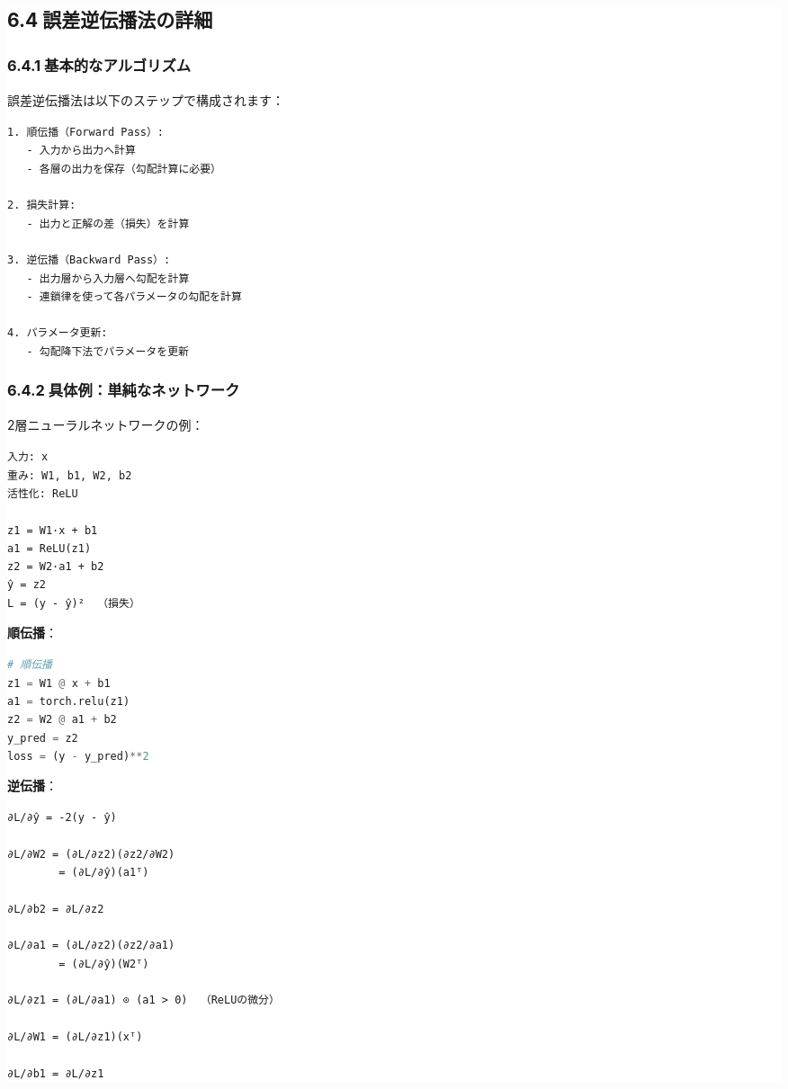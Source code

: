 
## 6.4 誤差逆伝播法の詳細

### 6.4.1 基本的なアルゴリズム

誤差逆伝播法は以下のステップで構成されます：

```
1. 順伝播（Forward Pass）:
   - 入力から出力へ計算
   - 各層の出力を保存（勾配計算に必要）

2. 損失計算:
   - 出力と正解の差（損失）を計算

3. 逆伝播（Backward Pass）:
   - 出力層から入力層へ勾配を計算
   - 連鎖律を使って各パラメータの勾配を計算

4. パラメータ更新:
   - 勾配降下法でパラメータを更新
```

### 6.4.2 具体例：単純なネットワーク

2層ニューラルネットワークの例：

```
入力: x
重み: W1, b1, W2, b2
活性化: ReLU

z1 = W1·x + b1
a1 = ReLU(z1)
z2 = W2·a1 + b2
ŷ = z2
L = (y - ŷ)²  （損失）
```

**順伝播**：
```python
# 順伝播
z1 = W1 @ x + b1
a1 = torch.relu(z1)
z2 = W2 @ a1 + b2
y_pred = z2
loss = (y - y_pred)**2
```

**逆伝播**：
```
∂L/∂ŷ = -2(y - ŷ)

∂L/∂W2 = (∂L/∂z2)(∂z2/∂W2)
        = (∂L/∂ŷ)(a1ᵀ)

∂L/∂b2 = ∂L/∂z2

∂L/∂a1 = (∂L/∂z2)(∂z2/∂a1)
        = (∂L/∂ŷ)(W2ᵀ)

∂L/∂z1 = (∂L/∂a1) ⊙ (a1 > 0)  （ReLUの微分）

∂L/∂W1 = (∂L/∂z1)(xᵀ)

∂L/∂b1 = ∂L/∂z1
```